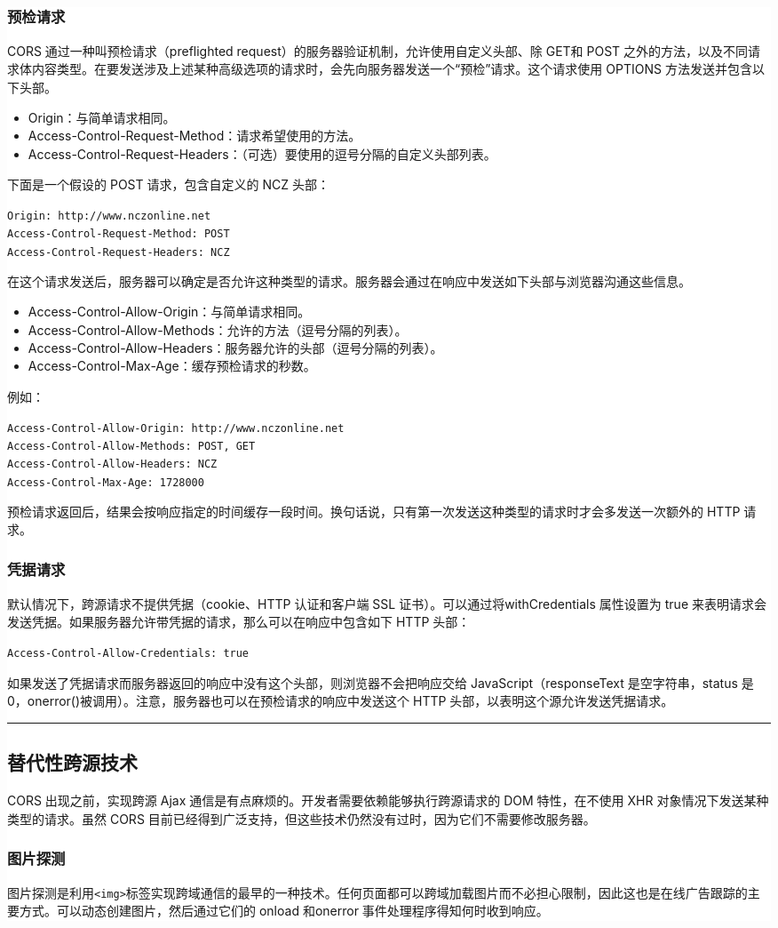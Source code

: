 ### 预检请求

CORS 通过一种叫预检请求（preflighted request）的服务器验证机制，允许使用自定义头部、除 GET和 POST 之外的方法，以及不同请求体内容类型。在要发送涉及上述某种高级选项的请求时，会先向服务器发送一个“预检”请求。这个请求使用 OPTIONS 方法发送并包含以下头部。

- Origin：与简单请求相同。
- Access-Control-Request-Method：请求希望使用的方法。
- Access-Control-Request-Headers：（可选）要使用的逗号分隔的自定义头部列表。

下面是一个假设的 POST 请求，包含自定义的 NCZ 头部：

```
Origin: http://www.nczonline.net
Access-Control-Request-Method: POST
Access-Control-Request-Headers: NCZ
```

在这个请求发送后，服务器可以确定是否允许这种类型的请求。服务器会通过在响应中发送如下头部与浏览器沟通这些信息。
- Access-Control-Allow-Origin：与简单请求相同。
- Access-Control-Allow-Methods：允许的方法（逗号分隔的列表）。
- Access-Control-Allow-Headers：服务器允许的头部（逗号分隔的列表）。
- Access-Control-Max-Age：缓存预检请求的秒数。

例如：

```
Access-Control-Allow-Origin: http://www.nczonline.net
Access-Control-Allow-Methods: POST, GET
Access-Control-Allow-Headers: NCZ
Access-Control-Max-Age: 1728000
```

预检请求返回后，结果会按响应指定的时间缓存一段时间。换句话说，只有第一次发送这种类型的请求时才会多发送一次额外的 HTTP 请求。

### 凭据请求

默认情况下，跨源请求不提供凭据（cookie、HTTP 认证和客户端 SSL 证书）。可以通过将withCredentials 属性设置为 true 来表明请求会发送凭据。如果服务器允许带凭据的请求，那么可以在响应中包含如下 HTTP 头部：

```
Access-Control-Allow-Credentials: true
```

如果发送了凭据请求而服务器返回的响应中没有这个头部，则浏览器不会把响应交给 JavaScript（responseText 是空字符串，status 是 0，onerror()被调用）。注意，服务器也可以在预检请求的响应中发送这个 HTTP 头部，以表明这个源允许发送凭据请求。

------------------

## 替代性跨源技术

CORS 出现之前，实现跨源 Ajax 通信是有点麻烦的。开发者需要依赖能够执行跨源请求的 DOM 特性，在不使用 XHR 对象情况下发送某种类型的请求。虽然 CORS 目前已经得到广泛支持，但这些技术仍然没有过时，因为它们不需要修改服务器。

### 图片探测

图片探测是利用`<img>`标签实现跨域通信的最早的一种技术。任何页面都可以跨域加载图片而不必担心限制，因此这也是在线广告跟踪的主要方式。可以动态创建图片，然后通过它们的 onload 和onerror 事件处理程序得知何时收到响应。
